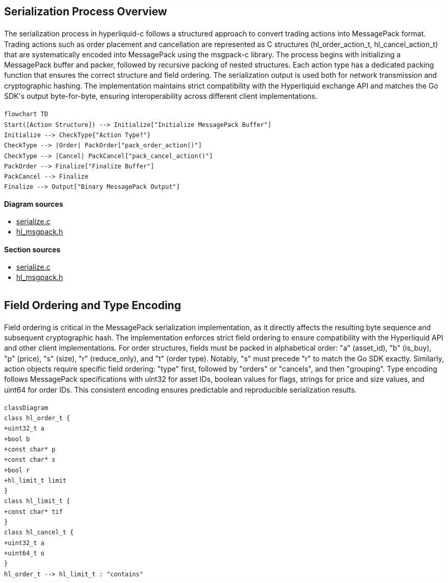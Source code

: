 ## Serialization Process Overview
The serialization process in hyperliquid-c follows a structured approach to convert trading actions into MessagePack format. Trading actions such as order placement and cancellation are represented as C structures (hl_order_action_t, hl_cancel_action_t) that are systematically encoded into MessagePack using the msgpack-c library. The process begins with initializing a MessagePack buffer and packer, followed by recursive packing of nested structures. Each action type has a dedicated packing function that ensures the correct structure and field ordering. The serialization output is used both for network transmission and cryptographic hashing. The implementation maintains strict compatibility with the Hyperliquid exchange API and matches the Go SDK's output byte-for-byte, ensuring interoperability across different client implementations.

```mermaid
flowchart TD
Start([Action Structure]) --> Initialize["Initialize MessagePack Buffer"]
Initialize --> CheckType{"Action Type?"}
CheckType --> |Order| PackOrder["pack_order_action()"]
CheckType --> |Cancel| PackCancel["pack_cancel_action()"]
PackOrder --> Finalize["Finalize Buffer"]
PackCancel --> Finalize
Finalize --> Output["Binary MessagePack Output"]
```

**Diagram sources**
- [serialize.c](file://src/msgpack/serialize.c#L73-L131)
- [hl_msgpack.h](file://include/hl_msgpack.h#L48-L51)

**Section sources**
- [serialize.c](file://src/msgpack/serialize.c#L73-L131)
- [hl_msgpack.h](file://include/hl_msgpack.h#L48-L51)

## Field Ordering and Type Encoding
Field ordering is critical in the MessagePack serialization implementation, as it directly affects the resulting byte sequence and subsequent cryptographic hash. The implementation enforces strict field ordering to ensure compatibility with the Hyperliquid API and other client implementations. For order structures, fields must be packed in alphabetical order: "a" (asset_id), "b" (is_buy), "p" (price), "s" (size), "r" (reduce_only), and "t" (order type). Notably, "s" must precede "r" to match the Go SDK exactly. Similarly, action objects require specific field ordering: "type" first, followed by "orders" or "cancels", and then "grouping". Type encoding follows MessagePack specifications with uint32 for asset IDs, boolean values for flags, strings for price and size values, and uint64 for order IDs. This consistent encoding ensures predictable and reproducible serialization results.

```mermaid
classDiagram
class hl_order_t {
+uint32_t a
+bool b
+const char* p
+const char* s
+bool r
+hl_limit_t limit
}
class hl_limit_t {
+const char* tif
}
class hl_cancel_t {
+uint32_t a
+uint64_t o
}
hl_order_t --> hl_limit_t : "contains"
```
